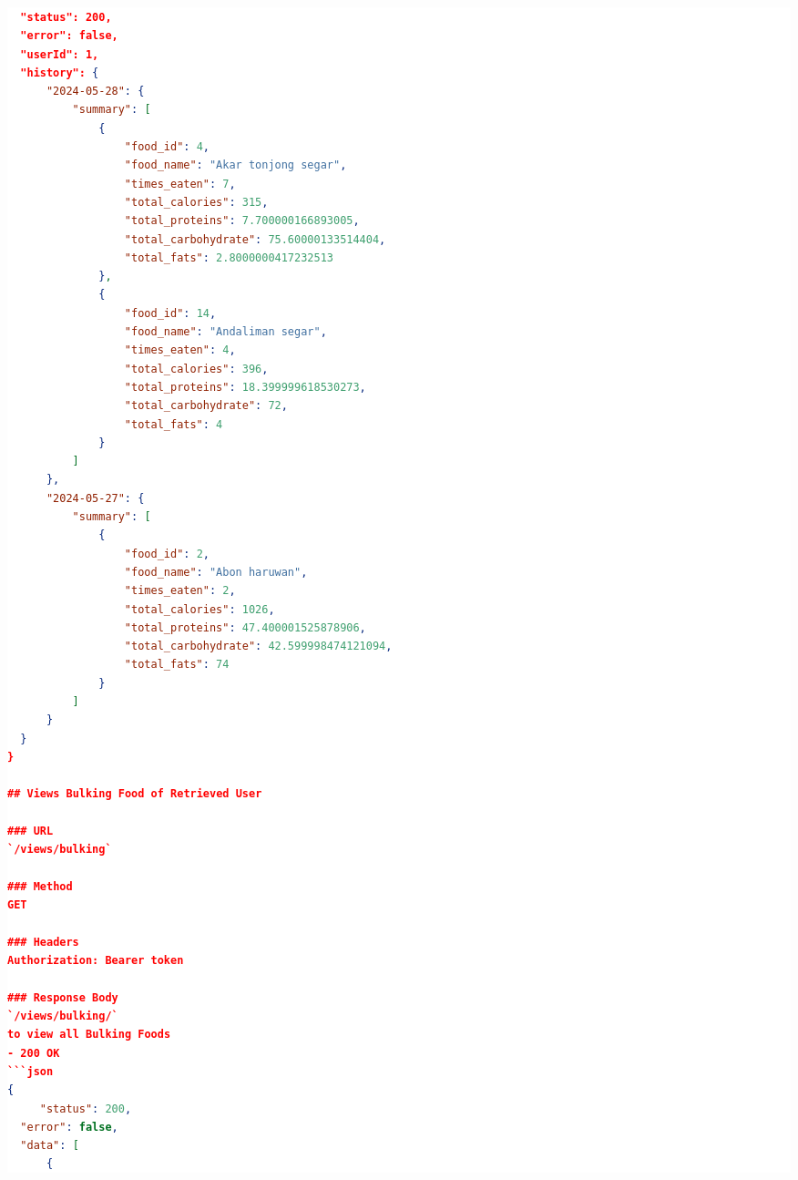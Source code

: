   ```json
    "status": 200,
    "error": false,
    "userId": 1,
    "history": {
        "2024-05-28": {
            "summary": [
                {
                    "food_id": 4,
                    "food_name": "Akar tonjong segar",
                    "times_eaten": 7,
                    "total_calories": 315,
                    "total_proteins": 7.700000166893005,
                    "total_carbohydrate": 75.60000133514404,
                    "total_fats": 2.8000000417232513
                },
                {
                    "food_id": 14,
                    "food_name": "Andaliman segar",
                    "times_eaten": 4,
                    "total_calories": 396,
                    "total_proteins": 18.399999618530273,
                    "total_carbohydrate": 72,
                    "total_fats": 4
                }
            ]
        },
        "2024-05-27": {
            "summary": [
                {
                    "food_id": 2,
                    "food_name": "Abon haruwan",
                    "times_eaten": 2,
                    "total_calories": 1026,
                    "total_proteins": 47.400001525878906,
                    "total_carbohydrate": 42.599998474121094,
                    "total_fats": 74
                }
            ]
        }
    }
  }

## Views Bulking Food of Retrieved User

### URL
`/views/bulking`

### Method
GET

### Headers
Authorization: Bearer token

### Response Body
`/views/bulking/`
to view all Bulking Foods
- 200 OK
  ```json
  {
       "status": 200,
    "error": false,
    "data": [
        {
  ```